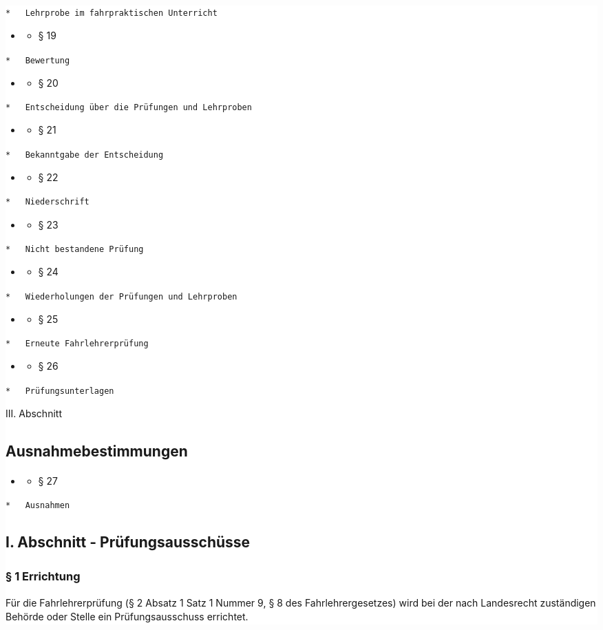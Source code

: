     *   Lehrprobe im fahrpraktischen Unterricht


*    *   § 19

    *   Bewertung


*    *   § 20

    *   Entscheidung über die Prüfungen und Lehrproben


*    *   § 21

    *   Bekanntgabe der Entscheidung


*    *   § 22

    *   Niederschrift


*    *   § 23

    *   Nicht bestandene Prüfung


*    *   § 24

    *   Wiederholungen der Prüfungen und Lehrproben


*    *   § 25

    *   Erneute Fahrlehrerprüfung


*    *   § 26

    *   Prüfungsunterlagen




III. Abschnitt
## Ausnahmebestimmungen


*    *   § 27

    *   Ausnahmen




## I. Abschnitt - Prüfungsausschüsse


### § 1 Errichtung

Für die Fahrlehrerprüfung (§ 2 Absatz 1 Satz 1 Nummer 9, § 8 des
Fahrlehrergesetzes) wird bei der nach Landesrecht zuständigen Behörde
oder Stelle ein Prüfungsausschuss errichtet.

